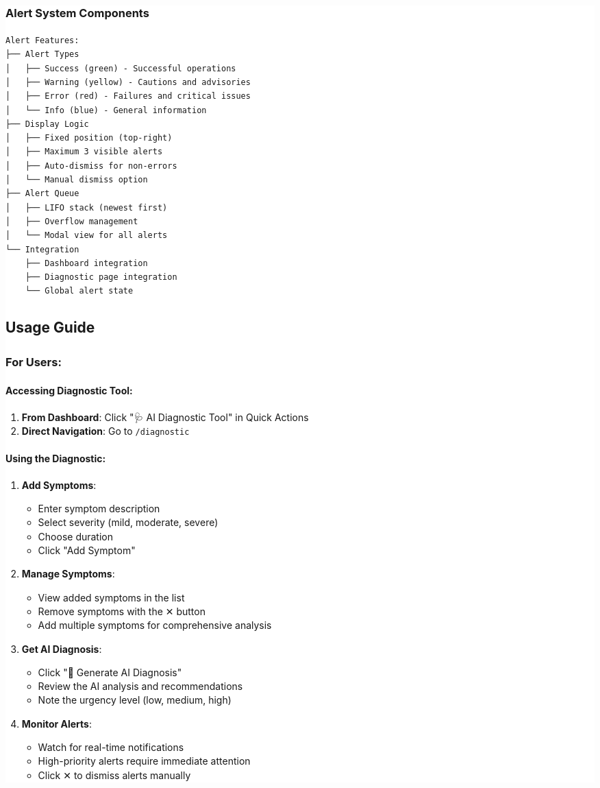 ### Alert System Components
```
Alert Features:
├── Alert Types
│   ├── Success (green) - Successful operations
│   ├── Warning (yellow) - Cautions and advisories
│   ├── Error (red) - Failures and critical issues
│   └── Info (blue) - General information
├── Display Logic
│   ├── Fixed position (top-right)
│   ├── Maximum 3 visible alerts
│   ├── Auto-dismiss for non-errors
│   └── Manual dismiss option
├── Alert Queue
│   ├── LIFO stack (newest first)
│   ├── Overflow management
│   └── Modal view for all alerts
└── Integration
    ├── Dashboard integration
    ├── Diagnostic page integration
    └── Global alert state
```

## Usage Guide

### For Users:

#### Accessing Diagnostic Tool:
1. **From Dashboard**: Click "🩺 AI Diagnostic Tool" in Quick Actions
2. **Direct Navigation**: Go to `/diagnostic`

#### Using the Diagnostic:
1. **Add Symptoms**:
   - Enter symptom description
   - Select severity (mild, moderate, severe)
   - Choose duration
   - Click "Add Symptom"

2. **Manage Symptoms**:
   - View added symptoms in the list
   - Remove symptoms with the ✕ button
   - Add multiple symptoms for comprehensive analysis

3. **Get AI Diagnosis**:
   - Click "🤖 Generate AI Diagnosis"
   - Review the AI analysis and recommendations
   - Note the urgency level (low, medium, high)

4. **Monitor Alerts**:
   - Watch for real-time notifications
   - High-priority alerts require immediate attention
   - Click ✕ to dismiss alerts manually
